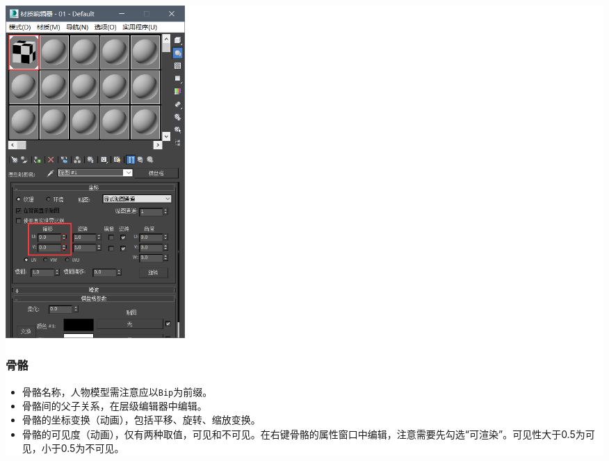 <img src="assets/export_mtl_c.png" width="30%"/>
</center>

### 骨骼

* 骨骼名称，人物模型需注意应以`Bip`为前缀。
* 骨骼间的父子关系，在层级编辑器中编辑。
* 骨骼的坐标变换（动画），包括平移、旋转、缩放变换。
* 骨骼的可见度（动画），仅有两种取值，可见和不可见。在右键骨骼的属性窗口中编辑，注意需要先勾选“可渲染”。可见性大于0.5为可见，小于0.5为不可见。

<center class="half">